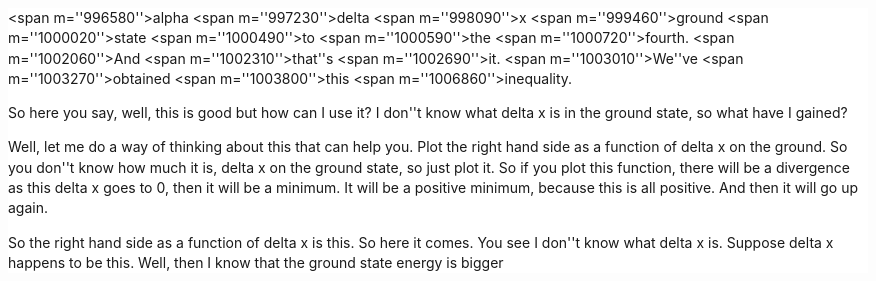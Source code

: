   <span m=''996580''>alpha</span> <span m=''997230''>delta</span> <span m=''998090''>x</span>
  <span m=''999460''>ground</span> <span m=''1000020''>state</span> <span m=''1000490''>to</span>
  <span m=''1000590''>the</span> <span m=''1000720''>fourth.</span> <span m=''1002060''>And</span>
  <span m=''1002310''>that''s</span> <span m=''1002690''>it.</span> <span m=''1003010''>We''ve</span>
  <span m=''1003270''>obtained</span> <span m=''1003800''>this</span> <span m=''1006860''>inequality.</span>
  </p><p><span m=''1012340''>So</span> <span m=''1014330''>here</span> <span m=''1014620''>you</span>
  <span m=''1014770''>say,</span> <span m=''1014980''>well,</span> <span m=''1015550''>this</span>
  <span m=''1016710''>is</span> <span m=''1016910''>good</span> <span m=''1017360''>but</span>
  <span m=''1017670''>how</span> <span m=''1017960''>can</span> <span m=''1018200''>I</span>
  <span m=''1018270''>use</span> <span m=''1018900''>it?</span> <span m=''1020830''>I</span>
  <span m=''1021150''>don''t</span> <span m=''1021460''>know</span> <span m=''1021730''>what</span>
  <span m=''1021980''>delta</span> <span m=''1022490''>x</span> <span m=''1022810''>is</span>
  <span m=''1022970''>in</span> <span m=''1023120''>the</span> <span m=''1023230''>ground</span>
  <span m=''1023720''>state,</span> <span m=''1024270''>so</span> <span m=''1025270''>what</span>
  <span m=''1025690''>have</span> <span m=''1025859''>I</span> <span m=''1025960''>gained?</span>
  </p><p><span m=''1027099''>Well,</span> <span m=''1027819''>let</span> <span m=''1028040''>me</span>
  <span m=''1029810''>do</span> <span m=''1030460''>a</span> <span m=''1030579''>way</span>
  <span m=''1030880''>of</span> <span m=''1031099''>thinking</span> <span m=''1031540''>about</span>
  <span m=''1031839''>this</span> <span m=''1032040''>that</span> <span m=''1032210''>can</span>
  <span m=''1032480''>help</span> <span m=''1032800''>you.</span> <span m=''1034290''>Plot</span>
  <span m=''1035140''>the</span> <span m=''1035300''>right</span> <span m=''1035740''>hand</span>
  <span m=''1036030''>side</span> <span m=''1039530''>as</span> <span m=''1039740''>a</span>
  <span m=''1039810''>function</span> <span m=''1040520''>of</span> <span m=''1040770''>delta</span>
  <span m=''1041599''>x</span> <span m=''1042450''>on</span> <span m=''1042690''>the</span>
  <span m=''1042849''>ground.</span> <span m=''1043380''>So</span> <span m=''1043390''>you</span>
  <span m=''1043619''>don''t</span> <span m=''1043819''>know</span> <span m=''1043980''>how</span>
  <span m=''1044230''>much</span> <span m=''1044550''>it</span> <span m=''1044720''>is,</span>
  <span m=''1045270''>delta</span> <span m=''1045780''>x</span> <span m=''1045930''>on</span>
  <span m=''1046030''>the</span> <span m=''1046140''>ground</span> <span m=''1046530''>state,</span>
  <span m=''1046800''>so</span> <span m=''1048140''>just</span> <span m=''1048460''>plot</span>
  <span m=''1048830''>it.</span> <span m=''1049840''>So</span> <span m=''1050690''>if</span>
  <span m=''1050810''>you</span> <span m=''1050970''>plot</span> <span m=''1051380''>this</span>
  <span m=''1051640''>function,</span> <span m=''1052200''>there</span> <span m=''1052400''>will</span>
  <span m=''1052680''>be</span> <span m=''1054040''>a</span> <span m=''1054200''>divergence</span>
  <span m=''1055280''>as</span> <span m=''1055510''>this</span> <span m=''1055850''>delta</span>
  <span m=''1056330''>x</span> <span m=''1056620''>goes</span> <span m=''1056930''>to</span>
  <span m=''1057060''>0,</span> <span m=''1057910''>then</span> <span m=''1058250''>it</span>
  <span m=''1058350''>will</span> <span m=''1058520''>be</span> <span m=''1058710''>a</span>
  <span m=''1058780''>minimum.</span> <span m=''1059250''>It</span> <span m=''1059660''>will</span>
  <span m=''1059860''>be</span> <span m=''1060010''>a</span> <span m=''1060080''>positive</span>
  <span m=''1060690''>minimum,</span> <span m=''1061180''>because</span> <span m=''1061490''>this</span>
  <span m=''1061690''>is</span> <span m=''1061870''>all</span> <span m=''1062610''>positive.</span>
  <span m=''1063420''>And</span> <span m=''1063610''>then</span> <span m=''1063830''>it</span>
  <span m=''1063950''>will</span> <span m=''1064190''>go</span> <span m=''1064450''>up</span>
  <span m=''1064740''>again.</span> </p><p><span m=''1067880''>So</span> <span m=''1068040''>the</span>
  <span m=''1068180''>right</span> <span m=''1068600''>hand</span> <span m=''1068840''>side</span>
  <span m=''1069240''>as</span> <span m=''1069390''>a</span> <span m=''1069450''>function</span>
  <span m=''1069970''>of</span> <span m=''1070090''>delta</span> <span m=''1070420''>x</span>
  <span m=''1070750''>is</span> <span m=''1070890''>this.</span> <span m=''1072100''>So</span>
  <span m=''1072380''>here</span> <span m=''1072830''>it</span> <span m=''1073040''>comes.</span>
  <span m=''1073950''>You</span> <span m=''1074130''>see</span> <span m=''1075060''>I</span>
  <span m=''1075280''>don''t</span> <span m=''1075490''>know</span> <span m=''1075670''>what</span>
  <span m=''1075930''>delta</span> <span m=''1076690''>x</span> <span m=''1077130''>is.</span>
  <span m=''1077490''>Suppose</span> <span m=''1078020''>delta</span> <span m=''1078450''>x</span>
  <span m=''1078780''>happens</span> <span m=''1079290''>to</span> <span m=''1079390''>be</span>
  <span m=''1079620''>this.</span> <span m=''1080640''>Well,</span> <span m=''1081060''>then</span>
  <span m=''1081310''>I</span> <span m=''1081440''>know</span> <span m=''1081780''>that</span>
  <span m=''1081960''>the</span> <span m=''1082070''>ground</span> <span m=''1082450''>state</span>
  <span m=''1082760''>energy</span> <span m=''1083430''>is</span> <span m=''1083590''>bigger</span>